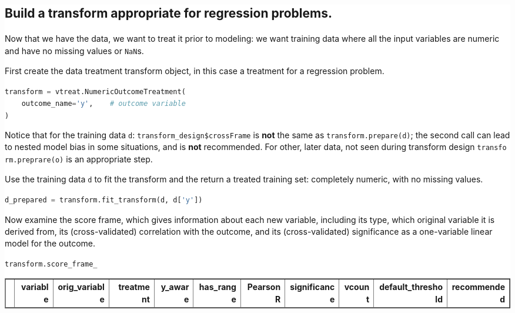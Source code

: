 
## Build a transform appropriate for regression problems.

Now that we have the data, we want to treat it prior to modeling: we want training data where all the input variables are numeric and have no missing values or `NaN`s.

First create the data treatment transform object, in this case a treatment for a regression problem.


```python
transform = vtreat.NumericOutcomeTreatment(
    outcome_name='y',    # outcome variable
)  
```

Notice that for the training data `d`: `transform_design$crossFrame` is **not** the same as `transform.prepare(d)`; the second call can lead to nested model bias in some situations, and is **not** recommended.
For other, later data, not seen during transform design `transform.preprare(o)` is an appropriate step.

Use the training data `d` to fit the transform and the return a treated training set: completely numeric, with no missing values.


```python
d_prepared = transform.fit_transform(d, d['y'])
```

Now examine the score frame, which gives information about each new variable, including its type, which original variable it is  derived from, its (cross-validated) correlation with the outcome, and its (cross-validated) significance as a one-variable linear model for the outcome. 


```python
transform.score_frame_
```




<div>
<style scoped>
    .dataframe tbody tr th:only-of-type {
        vertical-align: middle;
    }

    .dataframe tbody tr th {
        vertical-align: top;
    }

    .dataframe thead th {
        text-align: right;
    }
</style>
<table border="1" class="dataframe">
  <thead>
    <tr style="text-align: right;">
      <th></th>
      <th>variable</th>
      <th>orig_variable</th>
      <th>treatment</th>
      <th>y_aware</th>
      <th>has_range</th>
      <th>PearsonR</th>
      <th>significance</th>
      <th>vcount</th>
      <th>default_threshold</th>
      <th>recommended</th>
    </tr>
  </thead>
